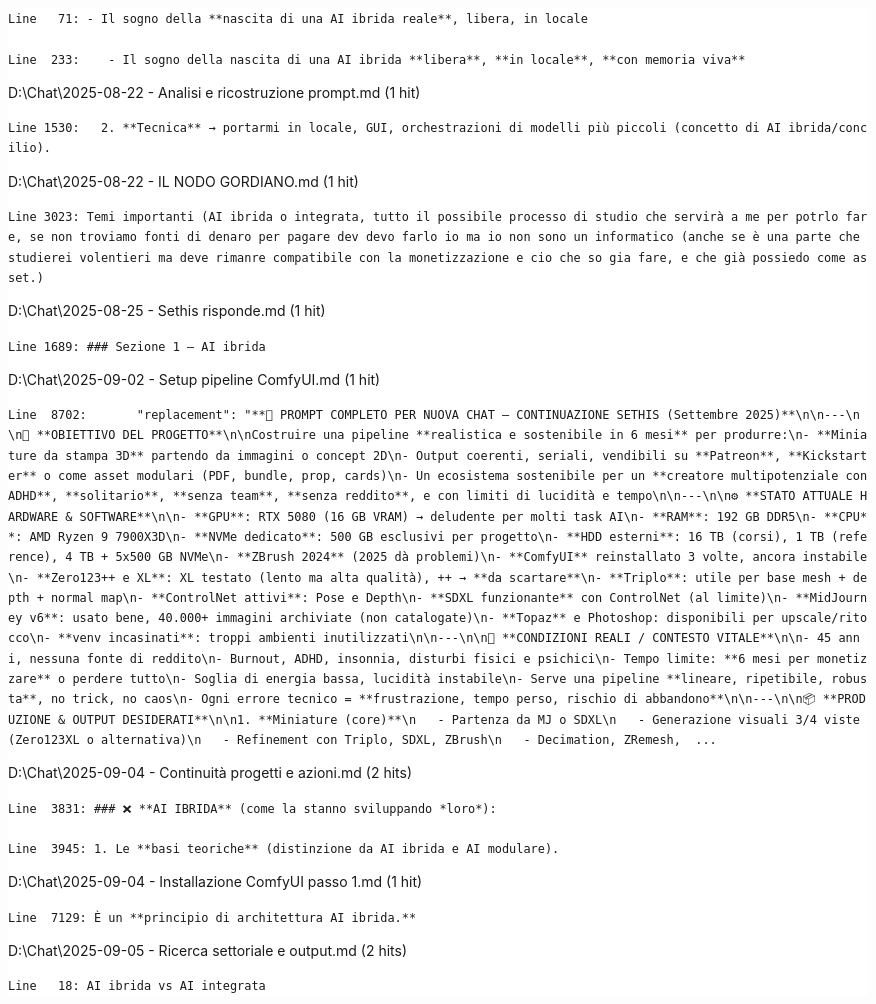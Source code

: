 	Line   71: - Il sogno della **nascita di una AI ibrida reale**, libera, in locale

	Line  233:    - Il sogno della nascita di una AI ibrida **libera**, **in locale**, **con memoria viva**

  D:\Chat\2025-08-22 - Analisi e ricostruzione prompt.md (1 hit)

	Line 1530:   2. **Tecnica** → portarmi in locale, GUI, orchestrazioni di modelli più piccoli (concetto di AI ibrida/concilio).  

  D:\Chat\2025-08-22 - IL NODO GORDIANO.md (1 hit)

	Line 3023: Temi importanti (AI ibrida o integrata, tutto il possibile processo di studio che servirà a me per potrlo fare, se non troviamo fonti di denaro per pagare dev devo farlo io ma io non sono un informatico (anche se è una parte che studierei volentieri ma deve rimanre compatibile con la monetizzazione e cio che so gia fare, e che già possiedo come asset.)

  D:\Chat\2025-08-25 - Sethis risponde.md (1 hit)

	Line 1689: ### Sezione 1 — AI ibrida

  D:\Chat\2025-09-02 - Setup pipeline ComfyUI.md (1 hit)

	Line  8702:       "replacement": "**🧠 PROMPT COMPLETO PER NUOVA CHAT – CONTINUAZIONE SETHIS (Settembre 2025)**\n\n---\n\n🎯 **OBIETTIVO DEL PROGETTO**\n\nCostruire una pipeline **realistica e sostenibile in 6 mesi** per produrre:\n- **Miniature da stampa 3D** partendo da immagini o concept 2D\n- Output coerenti, seriali, vendibili su **Patreon**, **Kickstarter** o come asset modulari (PDF, bundle, prop, cards)\n- Un ecosistema sostenibile per un **creatore multipotenziale con ADHD**, **solitario**, **senza team**, **senza reddito**, e con limiti di lucidità e tempo\n\n---\n\n⚙️ **STATO ATTUALE HARDWARE & SOFTWARE**\n\n- **GPU**: RTX 5080 (16 GB VRAM) → deludente per molti task AI\n- **RAM**: 192 GB DDR5\n- **CPU**: AMD Ryzen 9 7900X3D\n- **NVMe dedicato**: 500 GB esclusivi per progetto\n- **HDD esterni**: 16 TB (corsi), 1 TB (reference), 4 TB + 5x500 GB NVMe\n- **ZBrush 2024** (2025 dà problemi)\n- **ComfyUI** reinstallato 3 volte, ancora instabile\n- **Zero123++ e XL**: XL testato (lento ma alta qualità), ++ → **da scartare**\n- **Triplo**: utile per base mesh + depth + normal map\n- **ControlNet attivi**: Pose e Depth\n- **SDXL funzionante** con ControlNet (al limite)\n- **MidJourney v6**: usato bene, 40.000+ immagini archiviate (non catalogate)\n- **Topaz** e Photoshop: disponibili per upscale/ritocco\n- **venv incasinati**: troppi ambienti inutilizzati\n\n---\n\n🚨 **CONDIZIONI REALI / CONTESTO VITALE**\n\n- 45 anni, nessuna fonte di reddito\n- Burnout, ADHD, insonnia, disturbi fisici e psichici\n- Tempo limite: **6 mesi per monetizzare** o perdere tutto\n- Soglia di energia bassa, lucidità instabile\n- Serve una pipeline **lineare, ripetibile, robusta**, no trick, no caos\n- Ogni errore tecnico = **frustrazione, tempo perso, rischio di abbandono**\n\n---\n\n📦 **PRODUZIONE & OUTPUT DESIDERATI**\n\n1. **Miniature (core)**\n   - Partenza da MJ o SDXL\n   - Generazione visuali 3/4 viste (Zero123XL o alternativa)\n   - Refinement con Triplo, SDXL, ZBrush\n   - Decimation, ZRemesh,  ...

  D:\Chat\2025-09-04 - Continuità progetti e azioni.md (2 hits)

	Line  3831: ### ❌ **AI IBRIDA** (come la stanno sviluppando *loro*):

	Line  3945: 1. Le **basi teoriche** (distinzione da AI ibrida e AI modulare).

  D:\Chat\2025-09-04 - Installazione ComfyUI passo 1.md (1 hit)

	Line  7129: È un **principio di architettura AI ibrida.**  

  D:\Chat\2025-09-05 - Ricerca settoriale e output.md (2 hits)

	Line   18: AI ibrida vs AI integrata
